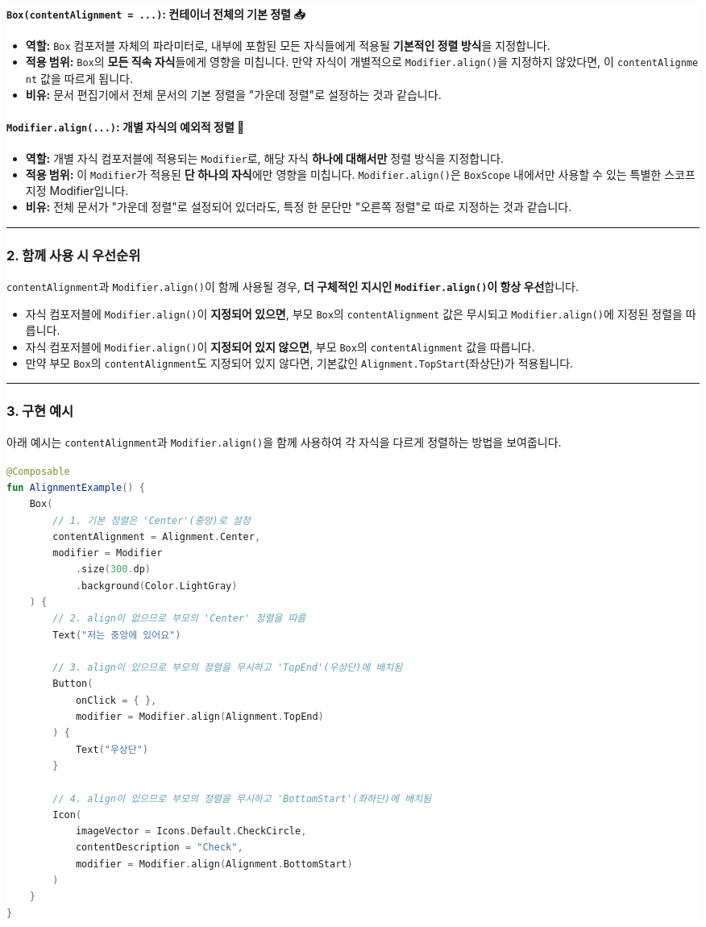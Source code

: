 #### `Box(contentAlignment = ...)`: 컨테이너 전체의 기본 정렬 📥

  * **역할:** `Box` 컴포저블 자체의 파라미터로, 내부에 포함된 모든 자식들에게 적용될 **기본적인 정렬 방식**을 지정합니다.
  * **적용 범위:** `Box`의 **모든 직속 자식**들에게 영향을 미칩니다. 만약 자식이 개별적으로 `Modifier.align()`을 지정하지 않았다면, 이 `contentAlignment` 값을 따르게 됩니다.
  * **비유:** 문서 편집기에서 전체 문서의 기본 정렬을 "가운데 정렬"로 설정하는 것과 같습니다.

#### `Modifier.align(...)`: 개별 자식의 예외적 정렬 🎯

  * **역할:** 개별 자식 컴포저블에 적용되는 `Modifier`로, 해당 자식 **하나에 대해서만** 정렬 방식을 지정합니다.
  * **적용 범위:** 이 `Modifier`가 적용된 **단 하나의 자식**에만 영향을 미칩니다. `Modifier.align()`은 `BoxScope` 내에서만 사용할 수 있는 특별한 스코프 지정 Modifier입니다.
  * **비유:** 전체 문서가 "가운데 정렬"로 설정되어 있더라도, 특정 한 문단만 "오른쪽 정렬"로 따로 지정하는 것과 같습니다.

-----

### 2. 함께 사용 시 우선순위

`contentAlignment`과 `Modifier.align()`이 함께 사용될 경우, **더 구체적인 지시인 `Modifier.align()`이 항상 우선**합니다.

  * 자식 컴포저블에 `Modifier.align()`이 **지정되어 있으면**, 부모 `Box`의 `contentAlignment` 값은 무시되고 `Modifier.align()`에 지정된 정렬을 따릅니다.
  * 자식 컴포저블에 `Modifier.align()`이 **지정되어 있지 않으면**, 부모 `Box`의 `contentAlignment` 값을 따릅니다.
  * 만약 부모 `Box`의 `contentAlignment`도 지정되어 있지 않다면, 기본값인 `Alignment.TopStart`(좌상단)가 적용됩니다.

-----

### 3. 구현 예시

아래 예시는 `contentAlignment`과 `Modifier.align()`을 함께 사용하여 각 자식을 다르게 정렬하는 방법을 보여줍니다.

```kotlin
@Composable
fun AlignmentExample() {
    Box(
        // 1. 기본 정렬은 'Center'(중앙)로 설정
        contentAlignment = Alignment.Center,
        modifier = Modifier
            .size(300.dp)
            .background(Color.LightGray)
    ) {
        // 2. align이 없으므로 부모의 'Center' 정렬을 따름
        Text("저는 중앙에 있어요")

        // 3. align이 있으므로 부모의 정렬을 무시하고 'TopEnd'(우상단)에 배치됨
        Button(
            onClick = { },
            modifier = Modifier.align(Alignment.TopEnd)
        ) {
            Text("우상단")
        }

        // 4. align이 있으므로 부모의 정렬을 무시하고 'BottomStart'(좌하단)에 배치됨
        Icon(
            imageVector = Icons.Default.CheckCircle,
            contentDescription = "Check",
            modifier = Modifier.align(Alignment.BottomStart)
        )
    }
}
```

